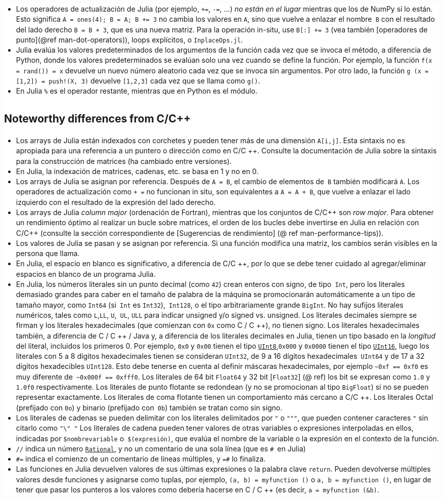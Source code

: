 * Los operadores de actualización de Julia (por ejemplo, `+=`, `-=`, ...) *no están en el lugar* mientras que los de NumPy sí lo están. Esto significa `A = ones(4); B = A; B += 3` no cambia los valores en `A`, sino que vuelve a enlazar el nombre` B` con el resultado del lado derecho `B = B + 3`, que es una nueva matriz. Para la operación in-situ, use `B[:] += 3` (vea también [operadores de punto](@ref man-dot-operators)), loops explícitos, o `InplaceOps.jl`.
* Julia evalúa los valores predeterminados de los argumentos de la función cada vez que se invoca el método, a diferencia de Python, donde los valores predeterminados se evalúan solo una vez cuando se define la función. Por ejemplo, la función `f(x = rand()) = x` devuelve un nuevo número aleatorio cada vez que se invoca sin argumentos. Por otro lado, la función `g (x = [1,2]) = push!(X, 3)` devuelve `[1,2,3]` cada vez que se llama como `g()`.
* En Julia `%` es el operador restante, mientras que en Python es el módulo.

## Noteworthy differences from C/C++

* Los arrays de Julia están indexados con corchetes y pueden tener más de una dimensión `A[i,j]`. Esta sintaxis no es apropiada para una referencia a un puntero o dirección como en C/C ++. Consulte la documentación de Julia sobre la sintaxis para la construcción de matrices (ha cambiado entre versiones).
* En Julia, la indexación de matrices, cadenas, etc. se basa en 1 y no en 0.
* Los arrays de Julia se asignan por referencia. Después de `A = B`, el cambio de elementos de` B` también modificará `A`. Los operadores de actualización como `+ =` no funcionan in situ, son equivalentes a `A = A + B`, que vuelve a enlazar el lado izquierdo con el resultado de la expresión del lado derecho.
* Los arrays de Julia *column major* (ordenación de Fortran), mientras que los conjuntos de C/C++ son *row major*. Para obtener un rendimiento óptimo al realizar un bucle sobre matrices, el orden de los bucles debe invertirse en Julia en relación con C/C++ (consulte la sección correspondiente de [Sugerencias de rendimiento] (@ ref man-performance-tips)).
* Los valores de Julia se pasan y se asignan por referencia. Si una función modifica una matriz, los cambios serán visibles en la persona que llama.
* En Julia, el espacio en blanco es significativo, a diferencia de C/C ++, por lo que se debe tener cuidado al agregar/eliminar espacios en blanco de un programa Julia.
* En Julia, los números literales sin un punto decimal (como `42`) crean enteros con signo, de tipo` Int`, pero los literales demasiado grandes para caber en el tamaño de palabra de la máquina se promocionarán automáticamente a un tipo de tamaño mayor, como `Int64` (si` Int` es `Int32`),` Int128`, o el tipo arbitrariamente grande `BigInt`. No hay sufijos literales numéricos, tales como `L`,`LL`, `U`,` UL`, `ULL` para indicar unsigned y/o signed vs. unsigned. Los literales decimales siempre se firman y los literales hexadecimales (que comienzan con `0x` como C / C ++), no tienen signo. Los literales hexadecimales también, a diferencia de C / C ++ / Java y, a diferencia de los literales decimales en Julia, tienen un tipo basado en la *longitud* del literal, incluidos los primeros 0. Por ejemplo, `0x0` y `0x00` tienen el tipo [`UInt8`](@ref),`0x000` y `0x0000` tienen el tipo [`UInt16`](@ref), luego los literales con 5 a 8 dígitos hexadecimales tienen se consideran `UInt32`, de 9 a 16 dígitos hexadecimales` UInt64` y de 17 a 32 dígitos hexadecibles `UInt128`. Esto debe tenerse en cuenta al definir máscaras hexadecimales, por ejemplo `~0xf == 0xf0` es muy diferente de` ~0x000f == 0xfff0`. Los literales de 64 bit `Float64` y 32 bit [`Float32`] (@ ref) los bit se expresan como `1.0` y` 1.0f0` respectivamente. Los literales de punto flotante se redondean (y no se promocionan al tipo `BigFloat`) si no se pueden representar exactamente. Los literales de coma flotante tienen un comportamiento más cercano a C/C ++. Los literales Octal (prefijado con `0o`) y binario (prefijado con` 0b`) también se tratan como sin signo.
* Los literales de cadenas se pueden delimitar con los literales delimitados por `"` o `"""`, que pueden contener caracteres `"` sin citarlo como `"\" "` Los literales de cadena pueden tener valores de otras variables o expresiones interpoladas en ellos, indicadas por `$nombrevariable` o` $(expresión)`, que evalúa el nombre de la variable o la expresión en el contexto de la función.
* `//` indica un número [`Rational`](@ref), y no un comentario de una sola línea (que es `# `en Julia)
* `#=` indica el comienzo de un comentario de líneas múltiples, y `=#` lo finaliza.
* Las funciones en Julia devuelven valores de sus últimas expresiones o la palabra clave `return`. Pueden devolverse múltiples
valores desde funciones y asignarse como tuplas, por ejemplo, `(a, b) = myfunction ()` o `a, b = myfunction ()`, en lugar de tener que pasar los punteros a los valores como debería hacerse en C / C ++ (es decir, `a = myfunction (&b)`.